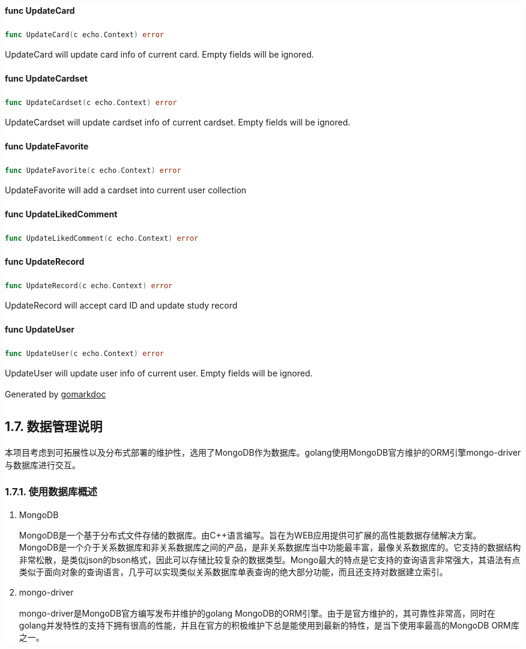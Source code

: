 #### func UpdateCard

```go
func UpdateCard(c echo.Context) error
```

UpdateCard will update card info of current card\. Empty fields will be ignored\.

#### func UpdateCardset

```go
func UpdateCardset(c echo.Context) error
```

UpdateCardset will update cardset info of current cardset\. Empty fields will be ignored\.

#### func UpdateFavorite

```go
func UpdateFavorite(c echo.Context) error
```

UpdateFavorite will add a cardset into current user collection

#### func UpdateLikedComment

```go
func UpdateLikedComment(c echo.Context) error
```

#### func UpdateRecord

```go
func UpdateRecord(c echo.Context) error
```

UpdateRecord will accept card ID and update study record

#### func UpdateUser

```go
func UpdateUser(c echo.Context) error
```

UpdateUser will update user info of current user\. Empty fields will be ignored\.



Generated by [gomarkdoc](<https://github.com/princjef/gomarkdoc>)


## 1.7. 数据管理说明

本项目考虑到可拓展性以及分布式部署的维护性，选用了MongoDB作为数据库。golang使用MongoDB官方维护的ORM引擎mongo-driver与数据库进行交互。

### 1.7.1. 使用数据库概述

1. MongoDB

   MongoDB是一个基于分布式文件存储的数据库。由C++语言编写。旨在为WEB应用提供可扩展的高性能数据存储解决方案。
   MongoDB是一个介于关系数据库和非关系数据库之间的产品，是非关系数据库当中功能最丰富，最像关系数据库的。它支持的数据结构非常松散，是类似json的bson格式，因此可以存储比较复杂的数据类型。Mongo最大的特点是它支持的查询语言非常强大，其语法有点类似于面向对象的查询语言，几乎可以实现类似关系数据库单表查询的绝大部分功能，而且还支持对数据建立索引。

2. mongo-driver

   mongo-driver是MongoDB官方编写发布并维护的golang MongoDB的ORM引擎。由于是官方维护的，其可靠性非常高，同时在golang并发特性的支持下拥有很高的性能，并且在官方的积极维护下总是能使用到最新的特性，是当下使用率最高的MongoDB ORM库之一。
